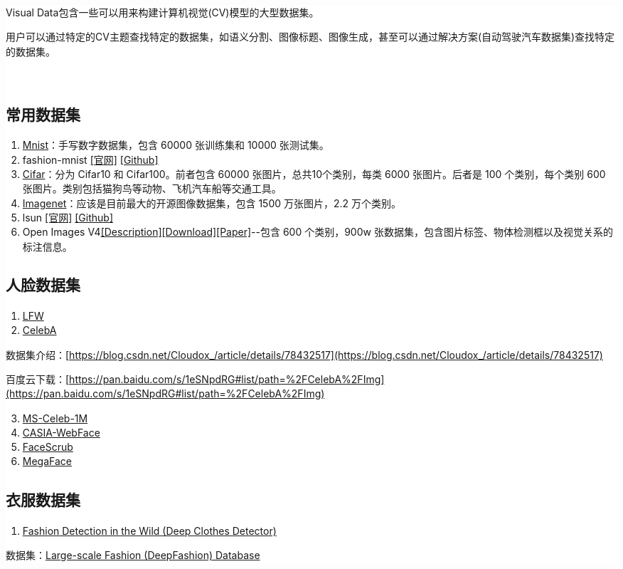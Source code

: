 Visual Data包含一些可以用来构建计算机视觉(CV)模型的大型数据集。


用户可以通过特定的CV主题查找特定的数据集，如语义分割、图像标题、图像生成，甚至可以通过解决方案(自动驾驶汽车数据集)查找特定的数据集。
​

​

## 常用数据集


1. [Mnist](http://yann.lecun.com/exdb/mnist/)：手写数字数据集，包含 60000 张训练集和 10000 张测试集。
1. fashion-mnist [[官网]](http://fashion-mnist.s3-website.eu-central-1.amazonaws.com/) [[Github]](https://github.com/zalandoresearch/fashion-mnist)
1. [Cifar](https://www.cs.toronto.edu/~kriz/cifar.html)：分为 Cifar10 和 Cifar100。前者包含 60000 张图片，总共10个类别，每类 6000 张图片。后者是 100 个类别，每个类别 600 张图片。类别包括猫狗鸟等动物、飞机汽车船等交通工具。
1. [Imagenet](http://www.image-net.org/about-overview)：应该是目前最大的开源图像数据集，包含 1500 万张图片，2.2 万个类别。
1. lsun [[官网]](https://www.yf.io/p/lsun) [[Github]](https://github.com/fyu/lsun)
1. Open Images V4[[Description]](https://storage.googleapis.com/openimages/web/factsfigures.html)[[Download]](https://storage.googleapis.com/openimages/web/download.html)[[Paper]](https://arxiv.org/abs/1811.00982)--包含 600 个类别，900w 张数据集，包含图片标签、物体检测框以及视觉关系的标注信息。



## 人脸数据集


1. [LFW](http://vis-www.cs.umass.edu/lfw/)
1. [CelebA](http://mmlab.ie.cuhk.edu.hk/projects/CelebA.html)



数据集介绍：[https://blog.csdn.net/Cloudox_/article/details/78432517](https://blog.csdn.net/Cloudox_/article/details/78432517)


百度云下载：[https://pan.baidu.com/s/1eSNpdRG#list/path=%2FCelebA%2FImg](https://pan.baidu.com/s/1eSNpdRG#list/path=%2FCelebA%2FImg)


3. [MS-Celeb-1M](https://www.microsoft.com/en-us/research/project/msr-image-recognition-challenge-irc/)
3. [CASIA-WebFace](http://www.cbsr.ia.ac.cn/english/CASIA-WebFace-Database.html)
3. [FaceScrub](http://vintage.winklerbros.net/facescrub.html)
3. [MegaFace](http://megaface.cs.washington.edu/)



## 衣服数据集


1. [Fashion Detection in the Wild (Deep Clothes Detector)](https://github.com/liuziwei7/fashion-detection)



数据集：[Large-scale Fashion (DeepFashion) Database](http://mmlab.ie.cuhk.edu.hk/projects/DeepFashion.html)

